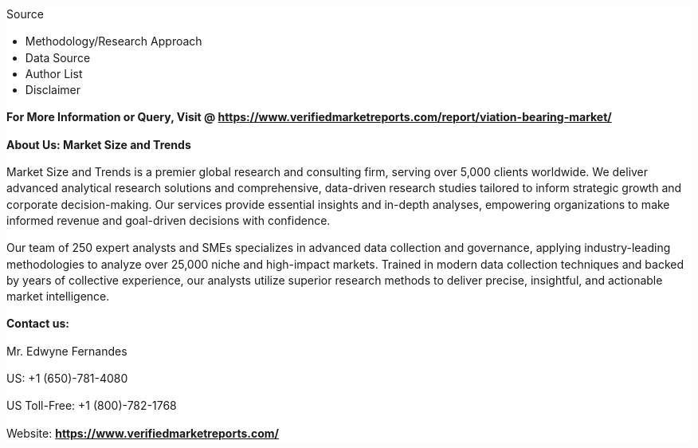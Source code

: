 Source</strong></p><ul><li>Methodology/Research Approach</li><li>Data Source</li><li>Author List</li><li>Disclaimer</li></ul></p><p><strong>For More Information or Query, Visit @ <a href="https://www.verifiedmarketreports.com/report/viation-bearing-market/">https://www.verifiedmarketreports.com/report/viation-bearing-market/</a></strong></p><p><strong>About Us: Market Size and Trends</strong></p><p>Market Size and Trends is a premier global research and consulting firm, serving over 5,000 clients worldwide. We deliver advanced analytical research solutions and comprehensive, data-driven research studies tailored to inform strategic growth and corporate decision-making. Our services provide essential insights and in-depth analyses, empowering organizations to make informed revenue and goal-driven decisions with confidence.</p><p>Our team of 250 expert analysts and SMEs specializes in advanced data collection and governance, applying industry-leading methodologies to analyze over 25,000 niche and high-impact markets. Trained in modern data collection techniques and backed by years of collective experience, our analysts utilize superior research methods to deliver precise, insightful, and actionable market intelligence.</p><p><strong>Contact us:</strong></p><p>Mr. Edwyne Fernandes</p><p>US: +1 (650)-781-4080</p><p>US Toll-Free: +1 (800)-782-1768</p><p>Website: <strong><a href="https://www.verifiedmarketreports.com/">https://www.verifiedmarketreports.com/</a></strong></p>
